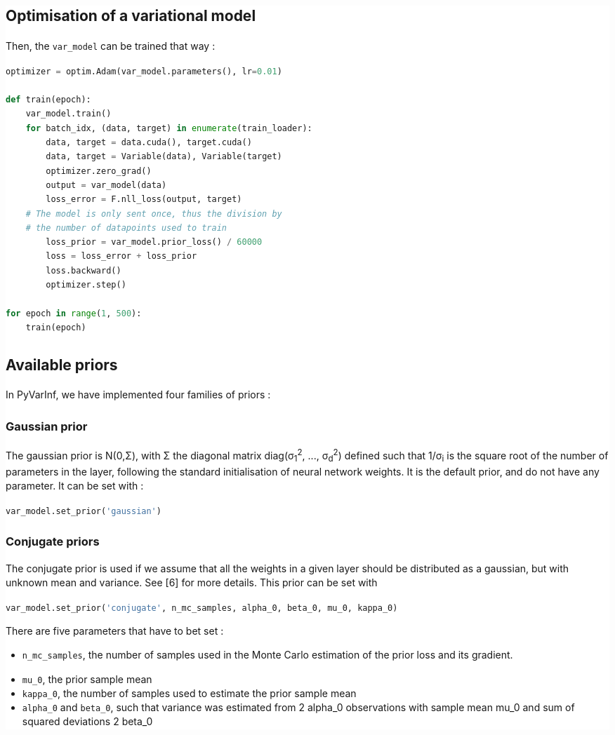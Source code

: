 ## Optimisation of a variational model
Then, the `var_model` can be trained that way : 
```python
optimizer = optim.Adam(var_model.parameters(), lr=0.01)

def train(epoch):
    var_model.train()
    for batch_idx, (data, target) in enumerate(train_loader):
        data, target = data.cuda(), target.cuda()
        data, target = Variable(data), Variable(target)
        optimizer.zero_grad()
        output = var_model(data)
        loss_error = F.nll_loss(output, target)
	# The model is only sent once, thus the division by
	# the number of datapoints used to train
        loss_prior = var_model.prior_loss() / 60000
        loss = loss_error + loss_prior
        loss.backward()
        optimizer.step()

for epoch in range(1, 500):
    train(epoch)
```

## Available priors

In PyVarInf, we have implemented four families of priors : 

### Gaussian prior
The gaussian prior is N(0,Σ), with Σ the diagonal matrix diag(σ<sub>1</sub><sup>2</sup>, ..., σ<sub>d</sub><sup>2</sup>) defined such that 1/σ<sub>i</sub> is the square root of the number of parameters in the layer, following the standard initialisation of neural network weights. 
It is the default prior, and do not have any parameter. It can be set with : 
```python
var_model.set_prior('gaussian')
```
### Conjugate priors
The conjugate prior is used if we assume that all the weights in a given layer should be distributed as a gaussian, but with unknown mean and variance. See [6] for more details. This prior can be set with 
```python
var_model.set_prior('conjugate', n_mc_samples, alpha_0, beta_0, mu_0, kappa_0)
```
There are five parameters that have to bet set : 
- `n_mc_samples`, the number of samples used in the Monte Carlo estimation of the prior loss and its gradient.
* `mu_0`, the prior sample mean
* `kappa_0`, the number of samples used to estimate the prior sample mean
* `alpha_0` and `beta_0`, such that variance was estimated from 2 alpha_0 observations with sample mean mu_0 and sum of squared deviations 2 beta_0
             
